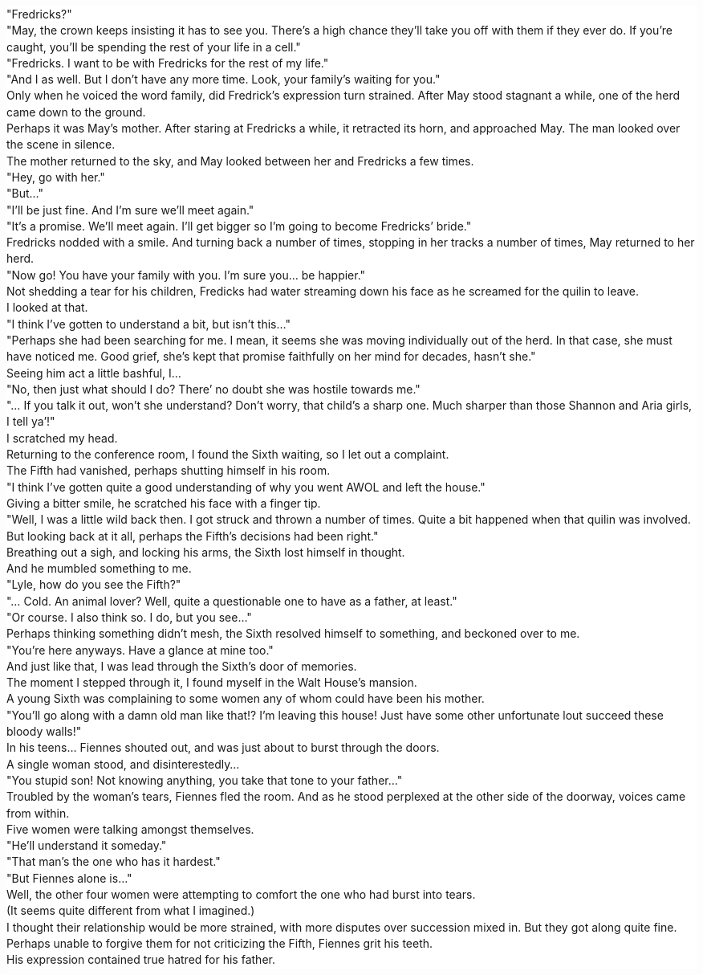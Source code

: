 "Fredricks?"<br/>
"May, the crown keeps insisting it has to see you. There’s a high chance they’ll take you off with them if they ever do. If you’re caught, you’ll be spending the rest of your life in a cell."<br/>
"Fredricks. I want to be with Fredricks for the rest of my life."<br/>
"And I as well. But I don’t have any more time. Look, your family’s waiting for you."<br/>
Only when he voiced the word family, did Fredrick’s expression turn strained. After May stood stagnant a while, one of the herd came down to the ground.<br/>
Perhaps it was May’s mother. After staring at Fredricks a while, it retracted its horn, and approached May. The man looked over the scene in silence.<br/>
The mother returned to the sky, and May looked between her and Fredricks a few times.<br/>
"Hey, go with her."<br/>
"But…"<br/>
"I’ll be just fine. And I’m sure we’ll meet again."<br/>
"It’s a promise. We’ll meet again. I’ll get bigger so I’m going to become Fredricks’ bride."<br/>
Fredricks nodded with a smile. And turning back a number of times, stopping in her tracks a number of times, May returned to her herd.<br/>
"Now go! You have your family with you. I’m sure you… be happier."<br/>
Not shedding a tear for his children, Fredicks had water streaming down his face as he screamed for the quilin to leave.<br/>
I looked at that.<br/>
"I think I’ve gotten to understand a bit, but isn’t this…"<br/>
"Perhaps she had been searching for me. I mean, it seems she was moving individually out of the herd. In that case, she must have noticed me. Good grief, she’s kept that promise faithfully on her mind for decades, hasn’t she."<br/>
Seeing him act a little bashful, I…<br/>
"No, then just what should I do? There’ no doubt she was hostile towards me."<br/>
"… If you talk it out, won’t she understand? Don’t worry, that child’s a sharp one. Much sharper than those Shannon and Aria girls, I tell ya’!"<br/>
I scratched my head.<br/>
Returning to the conference room, I found the Sixth waiting, so I let out a complaint.<br/>
The Fifth had vanished, perhaps shutting himself in his room.<br/>
"I think I’ve gotten quite a good understanding of why you went AWOL and left the house."<br/>
Giving a bitter smile, he scratched his face with a finger tip.<br/>
"Well, I was a little wild back then. I got struck and thrown a number of times. Quite a bit happened when that quilin was involved. But looking back at it all, perhaps the Fifth’s decisions had been right."<br/>
Breathing out a sigh, and locking his arms, the Sixth lost himself in thought.<br/>
And he mumbled something to me.<br/>
"Lyle, how do you see the Fifth?"<br/>
"… Cold. An animal lover? Well, quite a questionable one to have as a father, at least."<br/>
"Or course. I also think so. I do, but you see…"<br/>
Perhaps thinking something didn’t mesh, the Sixth resolved himself to something, and beckoned over to me.<br/>
"You’re here anyways. Have a glance at mine too."<br/>
And just like that, I was lead through the Sixth’s door of memories.<br/>
The moment I stepped through it, I found myself in the Walt House’s mansion.<br/>
A young Sixth was complaining to some women any of whom could have been his mother.<br/>
"You’ll go along with a damn old man like that!? I’m leaving this house! Just have some other unfortunate lout succeed these bloody walls!"<br/>
In his teens… Fiennes shouted out, and was just about to burst through the doors.<br/>
A single woman stood, and disinterestedly…<br/>
"You stupid son! Not knowing anything, you take that tone to your father…"<br/>
Troubled by the woman’s tears, Fiennes fled the room. And as he stood perplexed at the other side of the doorway, voices came from within.<br/>
Five women were talking amongst themselves.<br/>
"He’ll understand it someday."<br/>
"That man’s the one who has it hardest."<br/>
"But Fiennes alone is…"<br/>
Well, the other four women were attempting to comfort the one who had burst into tears.<br/>
(It seems quite different from what I imagined.)<br/>
I thought their relationship would be more strained, with more disputes over succession mixed in. But they got along quite fine.<br/>
Perhaps unable to forgive them for not criticizing the Fifth, Fiennes grit his teeth.<br/>
His expression contained true hatred for his father.<br/>